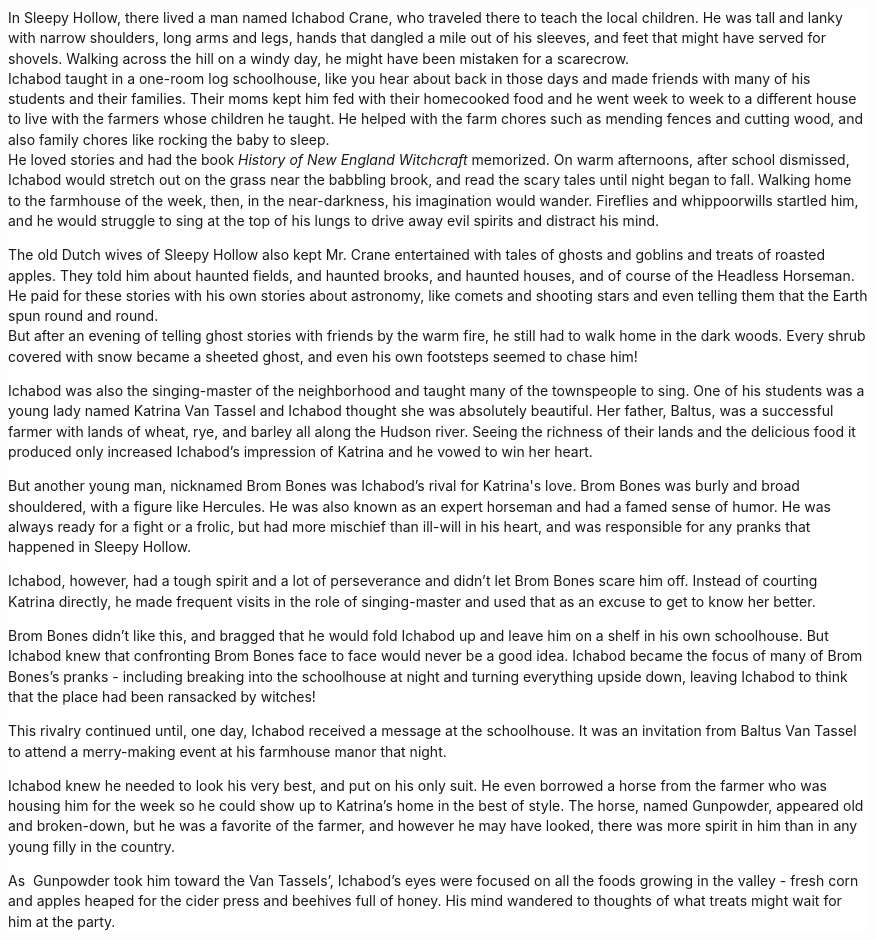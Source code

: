 In Sleepy Hollow, there lived a man named Ichabod Crane, who traveled there to teach the local children. He was tall and lanky with narrow shoulders, long arms and legs, hands that dangled a mile out of his sleeves, and feet that might have served for shovels. Walking across the hill on a windy day, he might have been mistaken for a scarecrow.  
Ichabod taught in a one-room log schoolhouse, like you hear about back in those days and made friends with many of his students and their families. Their moms kept him fed with their homecooked food and he went week to week to a different house to live with the farmers whose children he taught. He helped with the farm chores such as mending fences and cutting wood, and also family chores like rocking the baby to sleep.  
He loved stories and had the book _History of New England Witchcraft_ memorized. On warm afternoons, after school dismissed, Ichabod would stretch out on the grass near the babbling brook, and read the scary tales until night began to fall. Walking home to the farmhouse of the week, then, in the near-darkness, his imagination would wander. Fireflies and whippoorwills startled him, and he would struggle to sing at the top of his lungs to drive away evil spirits and distract his mind.

The old Dutch wives of Sleepy Hollow also kept Mr. Crane entertained with tales of ghosts and goblins and treats of roasted apples. They told him about haunted fields, and haunted brooks, and haunted houses, and of course of the Headless Horseman. He paid for these stories with his own stories about astronomy, like comets and shooting stars and even telling them that the Earth spun round and round.  
But after an evening of telling ghost stories with friends by the warm fire, he still had to walk home in the dark woods. Every shrub covered with snow became a sheeted ghost, and even his own footsteps seemed to chase him!

Ichabod was also the singing-master of the neighborhood and taught many of the townspeople to sing. One of his students was a young lady named Katrina Van Tassel and Ichabod thought she was absolutely beautiful. Her father, Baltus, was a successful farmer with lands of wheat, rye, and barley all along the Hudson river. Seeing the richness of their lands and the delicious food it produced only increased Ichabod’s impression of Katrina and he vowed to win her heart.

But another young man, nicknamed Brom Bones was Ichabod’s rival for Katrina's love. Brom Bones was burly and broad shouldered, with a figure like Hercules. He was also known as an expert horseman and had a famed sense of humor. He was always ready for a fight or a frolic, but had more mischief than ill-will in his heart, and was responsible for any pranks that happened in Sleepy Hollow. 

Ichabod, however, had a tough spirit and a lot of perseverance and didn’t let Brom Bones scare him off. Instead of courting Katrina directly, he made frequent visits in the role of singing-master and used that as an excuse to get to know her better.

Brom Bones didn’t like this, and bragged that he would fold Ichabod up and leave him on a shelf in his own schoolhouse. But Ichabod knew that confronting Brom Bones face to face would never be a good idea. Ichabod became the focus of many of Brom Bones’s pranks - including breaking into the schoolhouse at night and turning everything upside down, leaving Ichabod to think that the place had been ransacked by witches!

This rivalry continued until, one day, Ichabod received a message at the schoolhouse. It was an invitation from Baltus Van Tassel to attend a merry-making event at his farmhouse manor that night.

Ichabod knew he needed to look his very best, and put on his only suit. He even borrowed a horse from the farmer who was housing him for the week so he could show up to Katrina’s home in the best of style. The horse, named Gunpowder, appeared old and broken-down, but he was a favorite of the farmer, and however he may have looked, there was more spirit in him than in any young filly in the country.

As  Gunpowder took him toward the Van Tassels’, Ichabod’s eyes were focused on all the foods growing in the valley - fresh corn and apples heaped for the cider press and beehives full of honey. His mind wandered to thoughts of what treats might wait for him at the party.
